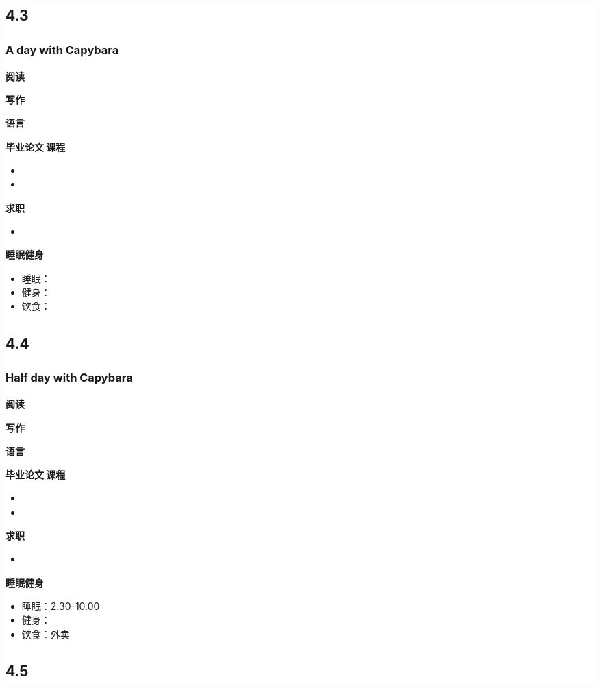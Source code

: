 ## 4.3

### A day with Capybara

**阅读**



**写作**



**语言**



**毕业论文 课程**

- 
- 

**求职**

- 

**睡眠健身**

- 睡眠：
- 健身：
- 饮食：

## 4.4

### Half day with Capybara

**阅读**



**写作**



**语言**



**毕业论文 课程**

- 
- 

**求职**

- 

**睡眠健身**

- 睡眠：2.30-10.00
- 健身：
- 饮食：外卖

## 4.5
